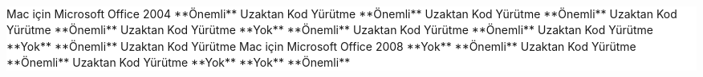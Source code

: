 </td>
</tr>
<tr class="alternateRow">
<td style="border:1px solid black;">
Mac için Microsoft Office 2004
</td>
<td style="border:1px solid black;">
**Önemli**  
Uzaktan Kod Yürütme
</td>
<td style="border:1px solid black;">
**Önemli**  
Uzaktan Kod Yürütme
</td>
<td style="border:1px solid black;">
**Önemli**  
Uzaktan Kod Yürütme
</td>
<td style="border:1px solid black;">
**Önemli**  
Uzaktan Kod Yürütme
</td>
<td style="border:1px solid black;">
**Yok**
</td>
<td style="border:1px solid black;">
**Önemli**  
Uzaktan Kod Yürütme
</td>
<td style="border:1px solid black;">
**Önemli**  
Uzaktan Kod Yürütme
</td>
<td style="border:1px solid black;">
**Yok**
</td>
<td style="border:1px solid black;">
**Önemli**  
Uzaktan Kod Yürütme
</td>
</tr>
<tr>
<td style="border:1px solid black;">
Mac için Microsoft Office 2008
</td>
<td style="border:1px solid black;">
**Yok**
</td>
<td style="border:1px solid black;">
**Önemli**  
Uzaktan Kod Yürütme
</td>
<td style="border:1px solid black;">
**Önemli**  
Uzaktan Kod Yürütme
</td>
<td style="border:1px solid black;">
**Yok**
</td>
<td style="border:1px solid black;">
**Yok**
</td>
<td style="border:1px solid black;">
**Önemli**  